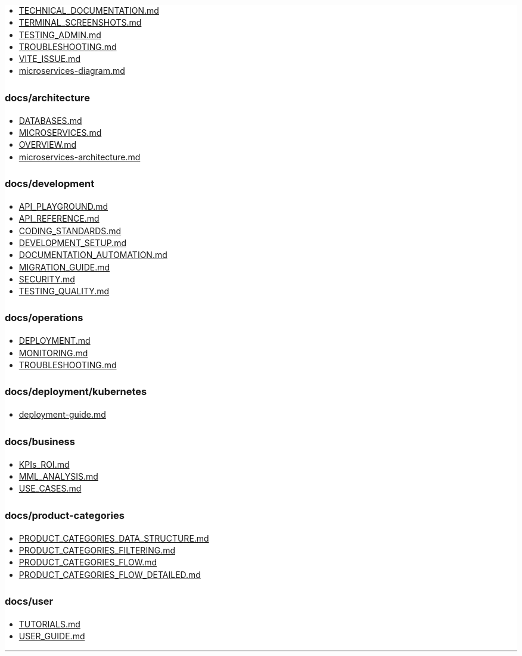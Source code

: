 - [TECHNICAL_DOCUMENTATION.md](TECHNICAL_DOCUMENTATION.md)
- [TERMINAL_SCREENSHOTS.md](TERMINAL_SCREENSHOTS.md)
- [TESTING_ADMIN.md](TESTING_ADMIN.md)
- [TROUBLESHOOTING.md](TROUBLESHOOTING.md)
- [VITE_ISSUE.md](VITE_ISSUE.md)
- [microservices-diagram.md](microservices-diagram.md)

### docs/architecture

- [DATABASES.md](architecture/DATABASES.md)
- [MICROSERVICES.md](architecture/MICROSERVICES.md)
- [OVERVIEW.md](architecture/OVERVIEW.md)
- [microservices-architecture.md](architecture/microservices-architecture.md)

### docs/development

- [API_PLAYGROUND.md](development/API_PLAYGROUND.md)
- [API_REFERENCE.md](development/API_REFERENCE.md)
- [CODING_STANDARDS.md](development/CODING_STANDARDS.md)
- [DEVELOPMENT_SETUP.md](development/DEVELOPMENT_SETUP.md)
- [DOCUMENTATION_AUTOMATION.md](development/DOCUMENTATION_AUTOMATION.md)
- [MIGRATION_GUIDE.md](development/MIGRATION_GUIDE.md)
- [SECURITY.md](development/SECURITY.md)
- [TESTING_QUALITY.md](development/TESTING_QUALITY.md)

### docs/operations

- [DEPLOYMENT.md](operations/DEPLOYMENT.md)
- [MONITORING.md](operations/MONITORING.md)
- [TROUBLESHOOTING.md](operations/TROUBLESHOOTING.md)

### docs/deployment/kubernetes

- [deployment-guide.md](deployment/kubernetes/deployment-guide.md)

### docs/business

- [KPIs_ROI.md](business/KPIs_ROI.md)
- [MML_ANALYSIS.md](business/MML_ANALYSIS.md)
- [USE_CASES.md](business/USE_CASES.md)

### docs/product-categories

- [PRODUCT_CATEGORIES_DATA_STRUCTURE.md](product-categories/PRODUCT_CATEGORIES_DATA_STRUCTURE.md)
- [PRODUCT_CATEGORIES_FILTERING.md](product-categories/PRODUCT_CATEGORIES_FILTERING.md)
- [PRODUCT_CATEGORIES_FLOW.md](product-categories/PRODUCT_CATEGORIES_FLOW.md)
- [PRODUCT_CATEGORIES_FLOW_DETAILED.md](product-categories/PRODUCT_CATEGORIES_FLOW_DETAILED.md)

### docs/user

- [TUTORIALS.md](user/TUTORIALS.md)
- [USER_GUIDE.md](user/USER_GUIDE.md)

---